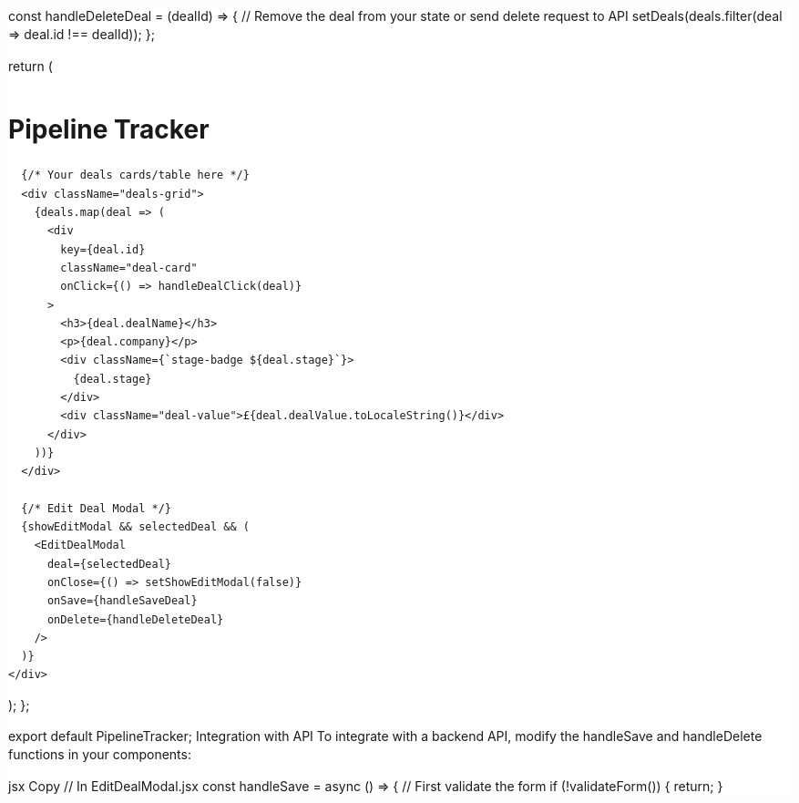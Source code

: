  const handleDeleteDeal = (dealId) => {
    // Remove the deal from your state or send delete request to API
    setDeals(deals.filter(deal => deal.id !== dealId));
  };
  
  return (
    <div className="pipeline-tracker">
      <h1>Pipeline Tracker</h1>
      
      {/* Your deals cards/table here */}
      <div className="deals-grid">
        {deals.map(deal => (
          <div 
            key={deal.id} 
            className="deal-card"
            onClick={() => handleDealClick(deal)}
          >
            <h3>{deal.dealName}</h3>
            <p>{deal.company}</p>
            <div className={`stage-badge ${deal.stage}`}>
              {deal.stage}
            </div>
            <div className="deal-value">£{deal.dealValue.toLocaleString()}</div>
          </div>
        ))}
      </div>
      
      {/* Edit Deal Modal */}
      {showEditModal && selectedDeal && (
        <EditDealModal
          deal={selectedDeal}
          onClose={() => setShowEditModal(false)}
          onSave={handleSaveDeal}
          onDelete={handleDeleteDeal}
        />
      )}
    </div>
  );
};

export default PipelineTracker;
Integration with API
To integrate with a backend API, modify the handleSave and handleDelete functions in your components:

jsx
Copy
// In EditDealModal.jsx
const handleSave = async () => {
  // First validate the form
  if (!validateForm()) {
    return;
  }
  